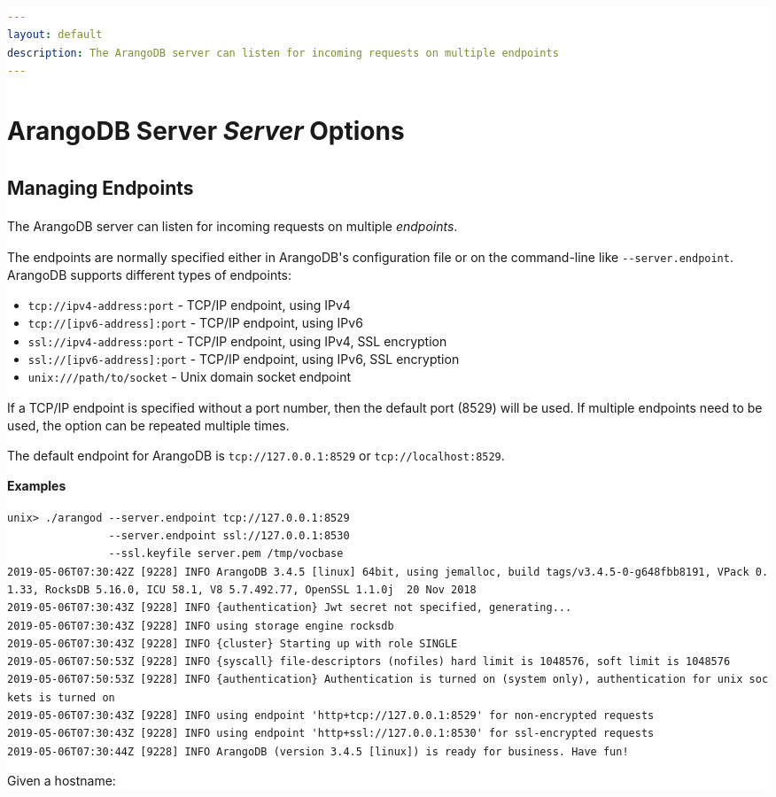 ```yaml
---
layout: default
description: The ArangoDB server can listen for incoming requests on multiple endpoints
---
```

# ArangoDB Server _Server_ Options

## Managing Endpoints

The ArangoDB server can listen for incoming requests on multiple *endpoints*.

The endpoints are normally specified either in ArangoDB's configuration file or
on the command-line like `--server.endpoint`. ArangoDB supports different
types of endpoints:

- `tcp://ipv4-address:port` - TCP/IP endpoint, using IPv4
- `tcp://[ipv6-address]:port` - TCP/IP endpoint, using IPv6
- `ssl://ipv4-address:port` - TCP/IP endpoint, using IPv4, SSL encryption
- `ssl://[ipv6-address]:port` - TCP/IP endpoint, using IPv6, SSL encryption
- `unix:///path/to/socket` - Unix domain socket endpoint

If a TCP/IP endpoint is specified without a port number, then the default port
(8529) will be used. If multiple endpoints need to be used, the option can be
repeated multiple times.

The default endpoint for ArangoDB is `tcp://127.0.0.1:8529` or
`tcp://localhost:8529`.

**Examples**

```
unix> ./arangod --server.endpoint tcp://127.0.0.1:8529
                --server.endpoint ssl://127.0.0.1:8530
                --ssl.keyfile server.pem /tmp/vocbase
2019-05-06T07:30:42Z [9228] INFO ArangoDB 3.4.5 [linux] 64bit, using jemalloc, build tags/v3.4.5-0-g648fbb8191, VPack 0.1.33, RocksDB 5.16.0, ICU 58.1, V8 5.7.492.77, OpenSSL 1.1.0j  20 Nov 2018
2019-05-06T07:30:43Z [9228] INFO {authentication} Jwt secret not specified, generating...
2019-05-06T07:30:43Z [9228] INFO using storage engine rocksdb
2019-05-06T07:30:43Z [9228] INFO {cluster} Starting up with role SINGLE
2019-05-06T07:50:53Z [9228] INFO {syscall} file-descriptors (nofiles) hard limit is 1048576, soft limit is 1048576
2019-05-06T07:50:53Z [9228] INFO {authentication} Authentication is turned on (system only), authentication for unix sockets is turned on
2019-05-06T07:30:43Z [9228] INFO using endpoint 'http+tcp://127.0.0.1:8529' for non-encrypted requests
2019-05-06T07:30:43Z [9228] INFO using endpoint 'http+ssl://127.0.0.1:8530' for ssl-encrypted requests
2019-05-06T07:30:44Z [9228] INFO ArangoDB (version 3.4.5 [linux]) is ready for business. Have fun!
```

Given a hostname:
